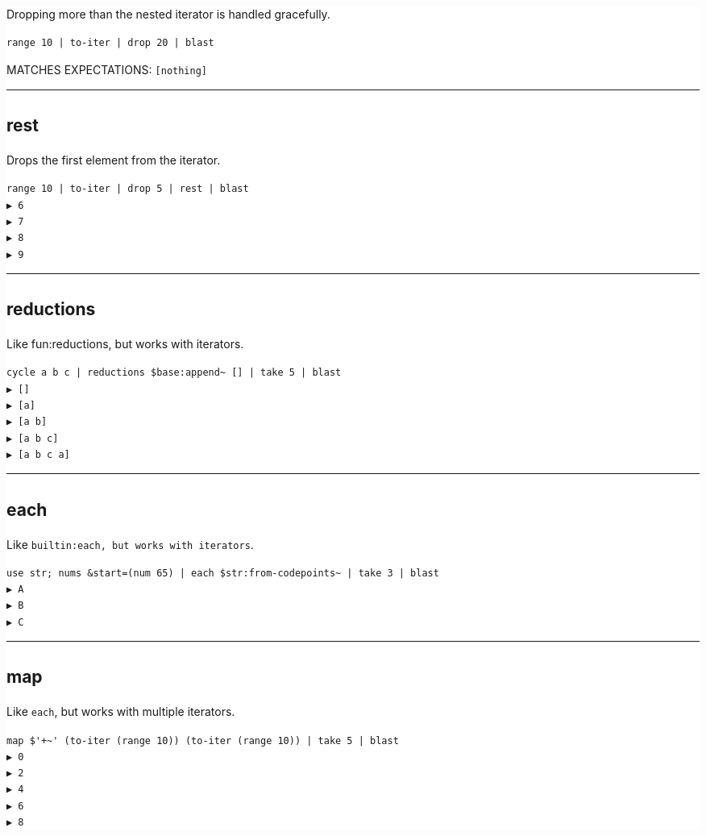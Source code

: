 Dropping more than the nested iterator is handled gracefully.
```elvish
range 10 | to-iter | drop 20 | blast
```
MATCHES EXPECTATIONS: `[nothing]`
***
## rest
 
Drops the first element from the iterator.
```elvish
range 10 | to-iter | drop 5 | rest | blast
▶ 6
▶ 7
▶ 8
▶ 9
```
***
## reductions
 
Like fun:reductions, but works with iterators.
```elvish
cycle a b c | reductions $base:append~ [] | take 5 | blast
▶ []
▶ [a]
▶ [a b]
▶ [a b c]
▶ [a b c a]
```
***
## each
 
Like `builtin:each, but works with iterators`.
```elvish
use str; nums &start=(num 65) | each $str:from-codepoints~ | take 3 | blast
▶ A
▶ B
▶ C
```
***
## map
 
Like `each`, but works with multiple iterators.
```elvish
map $'+~' (to-iter (range 10)) (to-iter (range 10)) | take 5 | blast
▶ 0
▶ 2
▶ 4
▶ 6
▶ 8
```
 